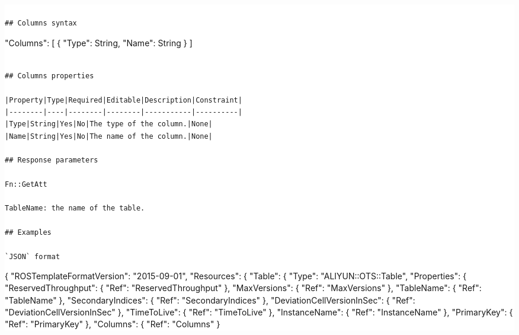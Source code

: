 ```

## Columns syntax

```
"Columns": [
  {
    "Type": String,
    "Name": String
  }
]
```

## Columns properties

|Property|Type|Required|Editable|Description|Constraint|
|--------|----|--------|--------|-----------|----------|
|Type|String|Yes|No|The type of the column.|None|
|Name|String|Yes|No|The name of the column.|None|

## Response parameters

Fn::GetAtt

TableName: the name of the table.

## Examples

`JSON` format

```
{
  "ROSTemplateFormatVersion": "2015-09-01",
  "Resources": {
    "Table": {
      "Type": "ALIYUN::OTS::Table",
      "Properties": {
        "ReservedThroughput": {
          "Ref": "ReservedThroughput"
        },
        "MaxVersions": {
          "Ref": "MaxVersions"
        },
        "TableName": {
          "Ref": "TableName"
        },
        "SecondaryIndices": {
          "Ref": "SecondaryIndices"
        },
        "DeviationCellVersionInSec": {
          "Ref": "DeviationCellVersionInSec"
        },
        "TimeToLive": {
          "Ref": "TimeToLive"
        },
        "InstanceName": {
          "Ref": "InstanceName"
        },
        "PrimaryKey": {
          "Ref": "PrimaryKey"
        },
        "Columns": {
          "Ref": "Columns"
        }